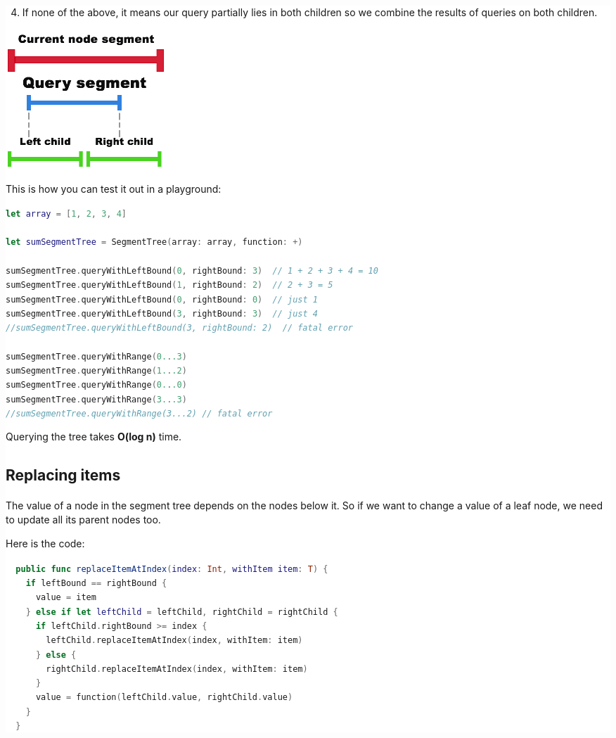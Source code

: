 4) If none of the above, it means our query partially lies in both children so we combine the results of queries on both children.

![mixedSegment](/gitBook/pics/MixedSegment.png)

This is how you can test it out in a playground:

```swift
let array = [1, 2, 3, 4]

let sumSegmentTree = SegmentTree(array: array, function: +)

sumSegmentTree.queryWithLeftBound(0, rightBound: 3)  // 1 + 2 + 3 + 4 = 10
sumSegmentTree.queryWithLeftBound(1, rightBound: 2)  // 2 + 3 = 5
sumSegmentTree.queryWithLeftBound(0, rightBound: 0)  // just 1
sumSegmentTree.queryWithLeftBound(3, rightBound: 3)  // just 4
//sumSegmentTree.queryWithLeftBound(3, rightBound: 2)  // fatal error

sumSegmentTree.queryWithRange(0...3)
sumSegmentTree.queryWithRange(1...2)
sumSegmentTree.queryWithRange(0...0)
sumSegmentTree.queryWithRange(3...3)
//sumSegmentTree.queryWithRange(3...2) // fatal error
```

Querying the tree takes **O(log n)** time.

## Replacing items

The value of a node in the segment tree depends on the nodes below it. So if we want to change a value of a leaf node, we need to update all its parent nodes too.

Here is the code:

```swift
  public func replaceItemAtIndex(index: Int, withItem item: T) {
    if leftBound == rightBound {
      value = item
    } else if let leftChild = leftChild, rightChild = rightChild {
      if leftChild.rightBound >= index {
        leftChild.replaceItemAtIndex(index, withItem: item)
      } else {
        rightChild.replaceItemAtIndex(index, withItem: item)
      }
      value = function(leftChild.value, rightChild.value)
    }
  }
```
